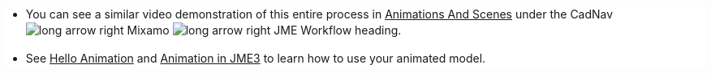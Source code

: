 -   You can see a similar video demonstration of this entire process in
    [Animations And Scenes](../../jme3.xml#animations-and-scenes#) under
    the CadNav ![long arrow right](./images/icons/long-arrow-right.png)
    Mixamo ![long arrow right](./images/icons/long-arrow-right.png) JME
    Workflow heading.

-   See [Hello Animation](../../jme3/beginner/hello_animation) and
    [Animation in JME3](../../jme3/advanced/animation) to learn how
    to use your animated model.
